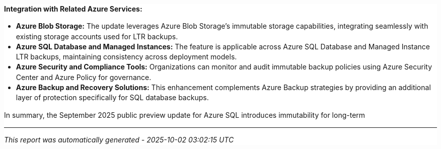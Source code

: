 **Integration with Related Azure Services:**  
- **Azure Blob Storage:** The update leverages Azure Blob Storage’s immutable storage capabilities, integrating seamlessly with existing storage accounts used for LTR backups.  
- **Azure SQL Database and Managed Instances:** The feature is applicable across Azure SQL Database and Managed Instance LTR backups, maintaining consistency across deployment models.  
- **Azure Security and Compliance Tools:** Organizations can monitor and audit immutable backup policies using Azure Security Center and Azure Policy for governance.  
- **Azure Backup and Recovery Solutions:** This enhancement complements Azure Backup strategies by providing an additional layer of protection specifically for SQL database backups.

In summary, the September 2025 public preview update for Azure SQL introduces immutability for long-term

---


*This report was automatically generated - 2025-10-02 03:02:15 UTC*
